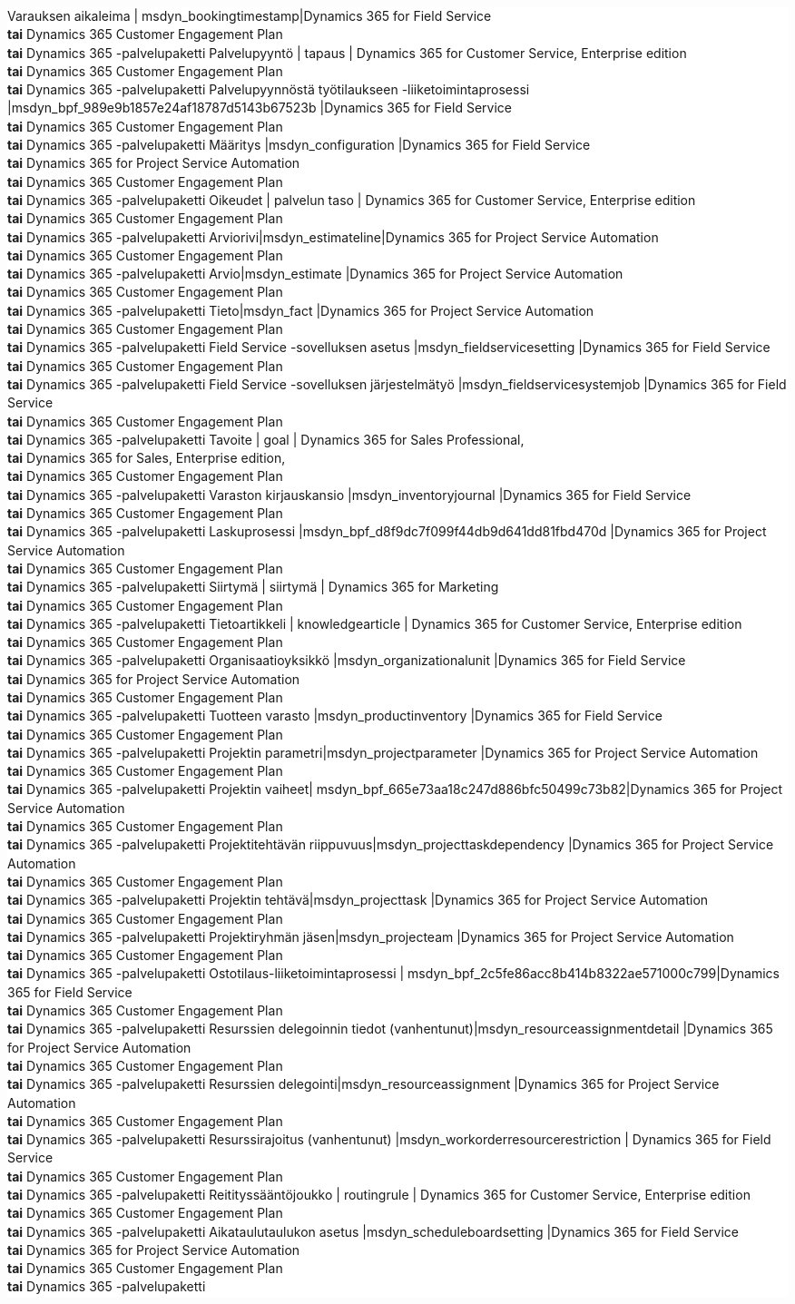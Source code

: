 Varauksen aikaleima | msdyn_bookingtimestamp|Dynamics 365 for Field Service<br>**tai** Dynamics 365 Customer Engagement Plan <br> **tai** Dynamics 365 -palvelupaketti
Palvelupyyntö | tapaus | Dynamics 365 for Customer Service, Enterprise edition <br>**tai** Dynamics 365 Customer Engagement Plan <br> **tai** Dynamics 365 -palvelupaketti
Palvelupyynnöstä työtilaukseen -liiketoimintaprosessi |msdyn_bpf_989e9b1857e24af18787d5143b67523b |Dynamics 365 for Field Service<br>**tai** Dynamics 365 Customer Engagement Plan <br> **tai** Dynamics 365 -palvelupaketti
Määritys |msdyn_configuration |Dynamics 365 for Field Service <br> **tai** Dynamics 365 for Project Service Automation<br>**tai** Dynamics 365 Customer Engagement Plan <br> **tai** Dynamics 365 -palvelupaketti
Oikeudet | palvelun taso | Dynamics 365 for Customer Service, Enterprise edition <br>**tai** Dynamics 365 Customer Engagement Plan <br> **tai** Dynamics 365 -palvelupaketti
Arviorivi|msdyn_estimateline|Dynamics 365 for Project Service Automation<br>**tai** Dynamics 365 Customer Engagement Plan <br> **tai** Dynamics 365 -palvelupaketti
Arvio|msdyn_estimate |Dynamics 365 for Project Service Automation<br>**tai** Dynamics 365 Customer Engagement Plan <br> **tai** Dynamics 365 -palvelupaketti
Tieto|msdyn_fact |Dynamics 365 for Project Service Automation<br>**tai** Dynamics 365 Customer Engagement Plan <br> **tai** Dynamics 365 -palvelupaketti
Field Service -sovelluksen asetus |msdyn_fieldservicesetting |Dynamics 365 for Field Service<br>**tai** Dynamics 365 Customer Engagement Plan <br> **tai** Dynamics 365 -palvelupaketti
Field Service -sovelluksen järjestelmätyö |msdyn_fieldservicesystemjob |Dynamics 365 for Field Service<br>**tai** Dynamics 365 Customer Engagement Plan <br> **tai** Dynamics 365 -palvelupaketti
Tavoite | goal | Dynamics 365 for Sales Professional, <br>**tai** Dynamics 365 for Sales, Enterprise edition, <br>**tai** Dynamics 365 Customer Engagement Plan <br> **tai** Dynamics 365 -palvelupaketti
Varaston kirjauskansio |msdyn_inventoryjournal |Dynamics 365 for Field Service<br>**tai** Dynamics 365 Customer Engagement Plan <br> **tai** Dynamics 365 -palvelupaketti
Laskuprosessi |msdyn_bpf_d8f9dc7f099f44db9d641dd81fbd470d |Dynamics 365 for Project Service Automation<br>**tai** Dynamics 365 Customer Engagement Plan <br> **tai** Dynamics 365 -palvelupaketti
Siirtymä | siirtymä | Dynamics 365 for Marketing <br> **tai** Dynamics 365 Customer Engagement Plan <br> **tai** Dynamics 365 -palvelupaketti
Tietoartikkeli | knowledgearticle | Dynamics 365 for Customer Service, Enterprise edition <br>**tai** Dynamics 365 Customer Engagement Plan <br> **tai** Dynamics 365 -palvelupaketti
Organisaatioyksikkö |msdyn_organizationalunit |Dynamics 365 for Field Service <br> **tai** Dynamics 365 for Project Service Automation<br>**tai** Dynamics 365 Customer Engagement Plan <br> **tai** Dynamics 365 -palvelupaketti
Tuotteen varasto |msdyn_productinventory |Dynamics 365 for Field Service<br>**tai** Dynamics 365 Customer Engagement Plan <br> **tai** Dynamics 365 -palvelupaketti
Projektin parametri|msdyn_projectparameter |Dynamics 365 for Project Service Automation<br>**tai** Dynamics 365 Customer Engagement Plan <br> **tai** Dynamics 365 -palvelupaketti
Projektin vaiheet| msdyn_bpf_665e73aa18c247d886bfc50499c73b82|Dynamics 365 for Project Service Automation<br>**tai** Dynamics 365 Customer Engagement Plan <br> **tai** Dynamics 365 -palvelupaketti
Projektitehtävän riippuvuus|msdyn_projecttaskdependency |Dynamics 365 for Project Service Automation<br>**tai** Dynamics 365 Customer Engagement Plan <br> **tai** Dynamics 365 -palvelupaketti
Projektin tehtävä|msdyn_projecttask |Dynamics 365 for Project Service Automation<br>**tai** Dynamics 365 Customer Engagement Plan <br> **tai** Dynamics 365 -palvelupaketti
Projektiryhmän jäsen|msdyn_projecteam |Dynamics 365 for Project Service Automation<br>**tai** Dynamics 365 Customer Engagement Plan <br> **tai** Dynamics 365 -palvelupaketti
Ostotilaus-liiketoimintaprosessi | msdyn_bpf_2c5fe86acc8b414b8322ae571000c799|Dynamics 365 for Field Service<br>**tai** Dynamics 365 Customer Engagement Plan <br> **tai** Dynamics 365 -palvelupaketti
Resurssien delegoinnin tiedot (vanhentunut)|msdyn_resourceassignmentdetail |Dynamics 365 for Project Service Automation<br>**tai** Dynamics 365 Customer Engagement Plan <br> **tai** Dynamics 365 -palvelupaketti
Resurssien delegointi|msdyn_resourceassignment |Dynamics 365 for Project Service Automation<br>**tai** Dynamics 365 Customer Engagement Plan <br> **tai** Dynamics 365 -palvelupaketti
Resurssirajoitus (vanhentunut) |msdyn_workorderresourcerestriction | Dynamics 365 for Field Service<br>**tai** Dynamics 365 Customer Engagement Plan <br> **tai** Dynamics 365 -palvelupaketti
Reitityssääntöjoukko | routingrule | Dynamics 365 for Customer Service, Enterprise edition <br>**tai** Dynamics 365 Customer Engagement Plan <br> **tai** Dynamics 365 -palvelupaketti
Aikataulutaulukon asetus |msdyn_scheduleboardsetting |Dynamics 365 for Field Service <br> **tai** Dynamics 365 for Project Service Automation<br>**tai** Dynamics 365 Customer Engagement Plan <br> **tai** Dynamics 365 -palvelupaketti
